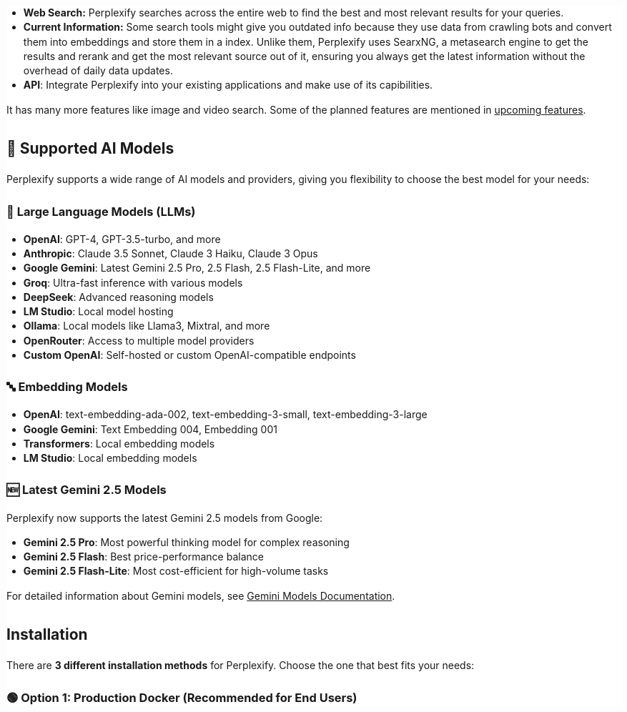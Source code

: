 - **Web Search:** Perplexify searches across the entire web to find the best and most relevant results for your queries.
- **Current Information:** Some search tools might give you outdated info because they use data from crawling bots and convert them into embeddings and store them in a index. Unlike them, Perplexify uses SearxNG, a metasearch engine to get the results and rerank and get the most relevant source out of it, ensuring you always get the latest information without the overhead of daily data updates.
- **API**: Integrate Perplexify into your existing applications and make use of its capibilities.

It has many more features like image and video search. Some of the planned features are mentioned in [upcoming features](#upcoming-features).

## 🤖 Supported AI Models

Perplexify supports a wide range of AI models and providers, giving you flexibility to choose the best model for your needs:

### 🧠 **Large Language Models (LLMs)**
- **OpenAI**: GPT-4, GPT-3.5-turbo, and more
- **Anthropic**: Claude 3.5 Sonnet, Claude 3 Haiku, Claude 3 Opus
- **Google Gemini**: Latest Gemini 2.5 Pro, 2.5 Flash, 2.5 Flash-Lite, and more
- **Groq**: Ultra-fast inference with various models
- **DeepSeek**: Advanced reasoning models
- **LM Studio**: Local model hosting
- **Ollama**: Local models like Llama3, Mixtral, and more
- **OpenRouter**: Access to multiple model providers
- **Custom OpenAI**: Self-hosted or custom OpenAI-compatible endpoints

### 🔤 **Embedding Models**
- **OpenAI**: text-embedding-ada-002, text-embedding-3-small, text-embedding-3-large
- **Google Gemini**: Text Embedding 004, Embedding 001
- **Transformers**: Local embedding models
- **LM Studio**: Local embedding models

### 🆕 **Latest Gemini 2.5 Models**
Perplexify now supports the latest Gemini 2.5 models from Google:

- **Gemini 2.5 Pro**: Most powerful thinking model for complex reasoning
- **Gemini 2.5 Flash**: Best price-performance balance
- **Gemini 2.5 Flash-Lite**: Most cost-efficient for high-volume tasks

For detailed information about Gemini models, see [Gemini Models Documentation](docs/GEMINI_MODELS.md).

## Installation

There are **3 different installation methods** for Perplexify. Choose the one that best fits your needs:

### 🟢 **Option 1: Production Docker (Recommended for End Users)**
